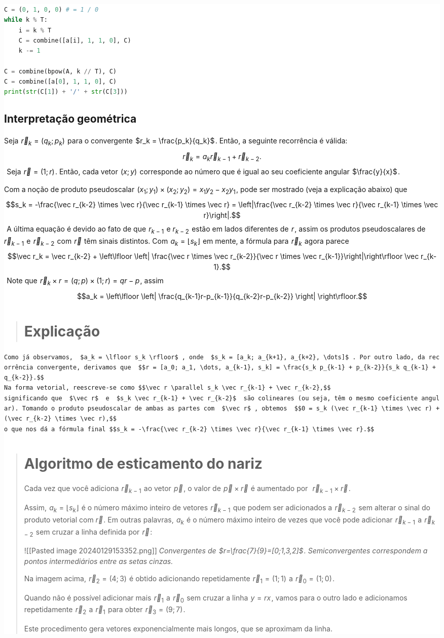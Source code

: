 ```python
C = (0, 1, 0, 0) # = 1 / 0
while k % T:
    i = k % T
    C = combine([a[i], 1, 1, 0], C)
    k -= 1

C = combine(bpow(A, k // T), C)
C = combine([a[0], 1, 1, 0], C)
print(str(C[1]) + '/' + str(C[3]))
```

## Interpretação geométrica
Seja  $\vec r_k = (q_k;p_k)$  para o convergente  $r_k = \frac{p_k}{q_k}$ . Então, a seguinte recorrência é válida: 
$$\vec r_k = a_k \vec r_{k-1} + \vec r_{k-2}.$$ 
Seja  $\vec r = (1;r)$ . Então, cada vetor  $(x;y)$  corresponde ao número que é igual ao seu coeficiente angular  $\frac{y}{x}$ .

Com a noção de produto pseudoscalar  $(x_1;y_1) \times (x_2;y_2) = x_1 y_2 - x_2 y_1$ , pode ser mostrado (veja a explicação abaixo) que
$$s_k = -\frac{\vec r_{k-2} \times \vec r}{\vec r_{k-1} \times \vec r} = \left|\frac{\vec r_{k-2} \times \vec r}{\vec r_{k-1} \times \vec r}\right|.$$ 
A última equação é devido ao fato de que  $r_{k-1}$  e $r_{k-2}$  estão em lados diferentes de  $r$ , assim os produtos pseudoscalares de  $\vec r_{k-1}$  e  $\vec r_{k-2}$  com  $\vec r$  têm sinais distintos. Com  $a_k = \lfloor s_k \rfloor$  em mente, a fórmula para  $\vec r_k$  agora parece 
$$\vec r_k = \vec r_{k-2} + \left\lfloor \left| \frac{\vec r \times \vec r_{k-2}}{\vec r \times \vec r_{k-1}}\right|\right\rfloor \vec r_{k-1}.$$ 
Note que  $\vec r_k \times r = (q;p) \times (1;r) = qr - p$ , assim   
$$a_k = \left\lfloor \left| \frac{q_{k-1}r-p_{k-1}}{q_{k-2}r-p_{k-2}} \right| \right\rfloor.$$

> # Explicação
	Como já observamos,  $a_k = \lfloor s_k \rfloor$ , onde  $s_k = [a_k; a_{k+1}, a_{k+2}, \dots]$ . Por outro lado, da recorrência convergente, derivamos que  $$r = [a_0; a_1, \dots, a_{k-1}, s_k] = \frac{s_k p_{k-1} + p_{k-2}}{s_k q_{k-1} + q_{k-2}}.$$
	Na forma vetorial, reescreve-se como $$\vec r \parallel s_k \vec r_{k-1} + \vec r_{k-2},$$
	significando que  $\vec r$  e  $s_k \vec r_{k-1} + \vec r_{k-2}$  são colineares (ou seja, têm o mesmo coeficiente angular). Tomando o produto pseudoscalar de ambas as partes com  $\vec r$ , obtemos  $$0 = s_k (\vec r_{k-1} \times \vec r) + (\vec r_{k-2} \times \vec r),$$ 
	o que nos dá a fórmula final $$s_k = -\frac{\vec r_{k-2} \times \vec r}{\vec r_{k-1} \times \vec r}.$$


> # Algoritmo de esticamento do nariz
>	Cada vez que você adiciona  $\vec r_{k-1}$  ao vetor  $\vec p$ , o valor de  $\vec p \times \vec r$  é aumentado por  	$\vec r_{k-1} \times \vec r$ .
>	
>	Assim,  $a_k=\lfloor s_k \rfloor$  é o número máximo inteiro de vetores  $\vec r_{k-1}$  que podem ser adicionados a  $\vec r_{k-2}$  sem alterar o sinal do produto vetorial com $\vec r$ .
>	Em outras palavras,  $a_k$  é o número máximo inteiro de vezes que você pode adicionar  $\vec r_{k-1}$  a  $\vec r_{k-2}$  sem cruzar a linha definida por  $\vec r$ :
>	
>	![[Pasted image 20240129153352.png]]
>	*Convergentes de  $r=\frac{7}{9}=[0;1,3,2]$ . Semiconvergentes correspondem a pontos intermediários entre as setas cinzas.*
>	
>	Na imagem acima,  $\vec r_2 = (4;3)$  é obtido adicionando repetidamente  $\vec r_1 = (1;1)$  a  $\vec r_0 = (1;0)$ .
>	
>	Quando não é possível adicionar mais  $\vec r_1$  a  $\vec r_0$  sem cruzar a linha  $y=rx$ , vamos para o outro lado e adicionamos repetidamente  $\vec r_2$  a  $\vec r_1$  para obter  $\vec r_3 = (9;7)$ .
>	
>	Este procedimento gera vetores exponencialmente mais longos, que se aproximam da linha.
>	